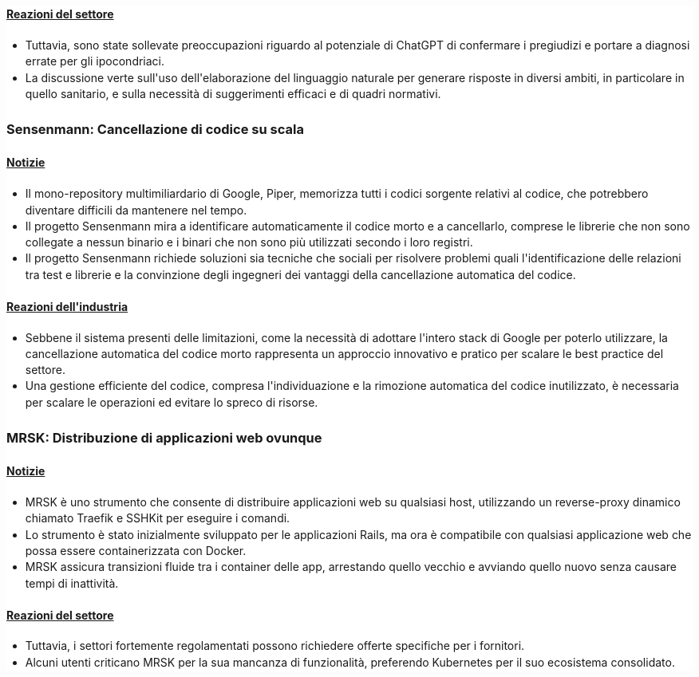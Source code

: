 #### [Reazioni del settore](http://news.ycombinator.com/item?id=35751276)

- Tuttavia, sono state sollevate preoccupazioni riguardo al potenziale di ChatGPT di confermare i pregiudizi e portare a diagnosi errate per gli ipocondriaci.
- La discussione verte sull'uso dell'elaborazione del linguaggio naturale per generare risposte in diversi ambiti, in particolare in quello sanitario, e sulla necessità di suggerimenti efficaci e di quadri normativi.

### Sensenmann: Cancellazione di codice su scala

#### [Notizie](https://testing.googleblog.com/2023/04/sensenmann-code-deletion-at-scale.html)

- Il mono-repository multimiliardario di Google, Piper, memorizza tutti i codici sorgente relativi al codice, che potrebbero diventare difficili da mantenere nel tempo.
- Il progetto Sensenmann mira a identificare automaticamente il codice morto e a cancellarlo, comprese le librerie che non sono collegate a nessun binario e i binari che non sono più utilizzati secondo i loro registri.
- Il progetto Sensenmann richiede soluzioni sia tecniche che sociali per risolvere problemi quali l'identificazione delle relazioni tra test e librerie e la convinzione degli ingegneri dei vantaggi della cancellazione automatica del codice.

#### [Reazioni dell'industria](http://news.ycombinator.com/item?id=35755841)

- Sebbene il sistema presenti delle limitazioni, come la necessità di adottare l'intero stack di Google per poterlo utilizzare, la cancellazione automatica del codice morto rappresenta un approccio innovativo e pratico per scalare le best practice del settore.
- Una gestione efficiente del codice, compresa l'individuazione e la rimozione automatica del codice inutilizzato, è necessaria per scalare le operazioni ed evitare lo spreco di risorse.

### MRSK: Distribuzione di applicazioni web ovunque

#### [Notizie](https://mrsk.dev/)

- MRSK è uno strumento che consente di distribuire applicazioni web su qualsiasi host, utilizzando un reverse-proxy dinamico chiamato Traefik e SSHKit per eseguire i comandi.
- Lo strumento è stato inizialmente sviluppato per le applicazioni Rails, ma ora è compatibile con qualsiasi applicazione web che possa essere containerizzata con Docker.
- MRSK assicura transizioni fluide tra i container delle app, arrestando quello vecchio e avviando quello nuovo senza causare tempi di inattività.

#### [Reazioni del settore](http://news.ycombinator.com/item?id=35753106)

- Tuttavia, i settori fortemente regolamentati possono richiedere offerte specifiche per i fornitori.
- Alcuni utenti criticano MRSK per la sua mancanza di funzionalità, preferendo Kubernetes per il suo ecosistema consolidato.


